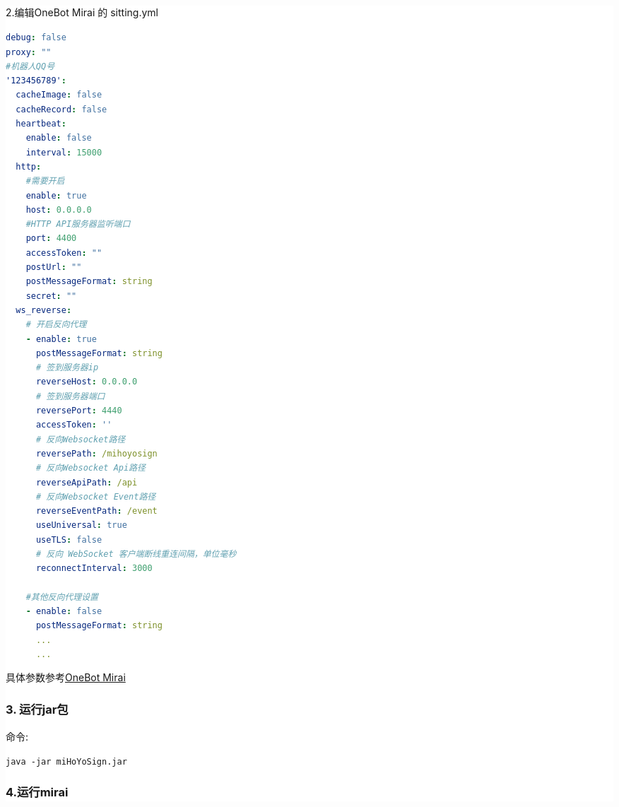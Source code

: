 2.编辑OneBot Mirai 的 sitting.yml 

```yml
debug: false
proxy: ""
#机器人QQ号
'123456789':
  cacheImage: false
  cacheRecord: false
  heartbeat:
    enable: false
    interval: 15000
  http:
    #需要开启
    enable: true
    host: 0.0.0.0
    #HTTP API服务器监听端口
    port: 4400
    accessToken: ""
    postUrl: ""
    postMessageFormat: string
    secret: ""
  ws_reverse:
    # 开启反向代理
    - enable: true
      postMessageFormat: string
      # 签到服务器ip
      reverseHost: 0.0.0.0
      # 签到服务器端口
      reversePort: 4440
      accessToken: ''
      # 反向Websocket路径
      reversePath: /mihoyosign
      # 反向Websocket Api路径
      reverseApiPath: /api
      # 反向Websocket Event路径
      reverseEventPath: /event
      useUniversal: true
      useTLS: false
      # 反向 WebSocket 客户端断线重连间隔，单位毫秒
      reconnectInterval: 3000

    #其他反向代理设置
    - enable: false
      postMessageFormat: string
      ...
      ...
```
具体参数参考[OneBot Mirai](https://github.com/yyuueexxiinngg/onebot-kotlin)

### 3. 运行jar包
命令:
```
java -jar miHoYoSign.jar
```
### 4.运行mirai
